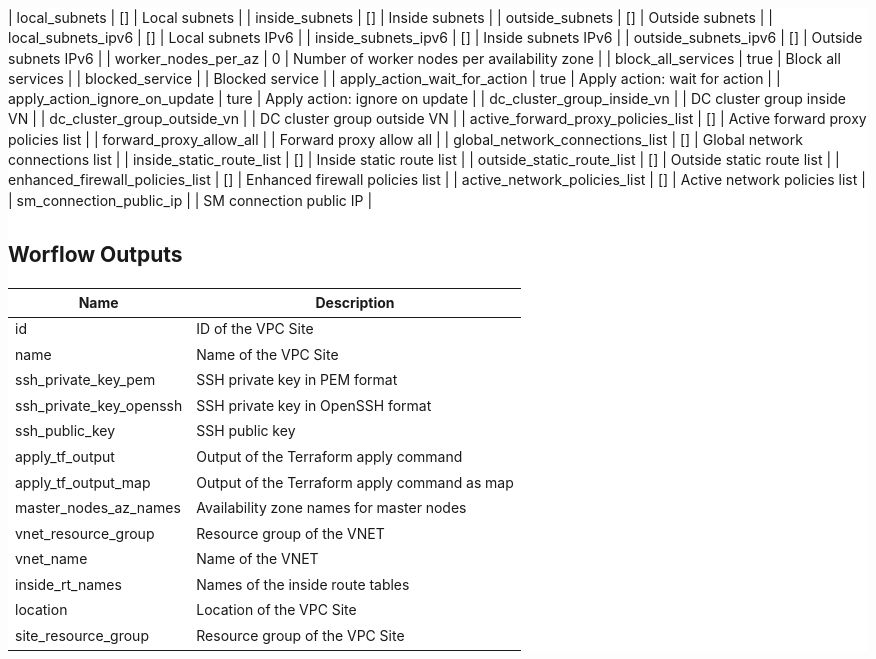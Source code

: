   | local_subnets                            | []                    | Local subnets                                    |
  | inside_subnets                           | []                    | Inside subnets                                   |
  | outside_subnets                          | []                    | Outside subnets                                  |
  | local_subnets_ipv6                       | []                    | Local subnets IPv6                               |
  | inside_subnets_ipv6                      | []                    | Inside subnets IPv6                              |
  | outside_subnets_ipv6                     | []                    | Outside subnets IPv6                             |
  | worker_nodes_per_az                      | 0                     | Number of worker nodes per availability zone     |
  | block_all_services                       | true                  | Block all services                               |
  | blocked_service                          |                       | Blocked service                                  |
  | apply_action_wait_for_action             | true                  | Apply action: wait for action                    |
  | apply_action_ignore_on_update            | ture                  | Apply action: ignore on update                   |
  | dc_cluster_group_inside_vn               |                       | DC cluster group inside VN                       |
  | dc_cluster_group_outside_vn              |                       | DC cluster group outside VN                      |
  | active_forward_proxy_policies_list       | []                    | Active forward proxy policies list               |
  | forward_proxy_allow_all                  |                       | Forward proxy allow all                          |
  | global_network_connections_list          | []                    | Global network connections list                  |
  | inside_static_route_list                 | []                    | Inside static route list                         |
  | outside_static_route_list                | []                    | Outside static route list                        |
  | enhanced_firewall_policies_list          | []                    | Enhanced firewall policies list                  |
  | active_network_policies_list             | []                    | Active network policies list                     |
  | sm_connection_public_ip                  |                       | SM connection public IP                          |


## Worflow Outputs

  | **Name**                      | **Description**                              |
  | ----------------------------- | -------------------------------------------- |
  | id                            | ID of the VPC Site                           |
  | name                          | Name of the VPC Site                         |
  | ssh_private_key_pem           | SSH private key in PEM format                |
  | ssh_private_key_openssh       | SSH private key in OpenSSH format            |
  | ssh_public_key                | SSH public key                               |
  | apply_tf_output               | Output of the Terraform apply command        |
  | apply_tf_output_map           | Output of the Terraform apply command as map |
  | master_nodes_az_names         | Availability zone names for master nodes     |
  | vnet_resource_group           | Resource group of the VNET                   |
  | vnet_name                     | Name of the VNET                             |
  | inside_rt_names               | Names of the inside route tables             |
  | location                      | Location of the VPC Site                     |
  | site_resource_group           | Resource group of the VPC Site               |